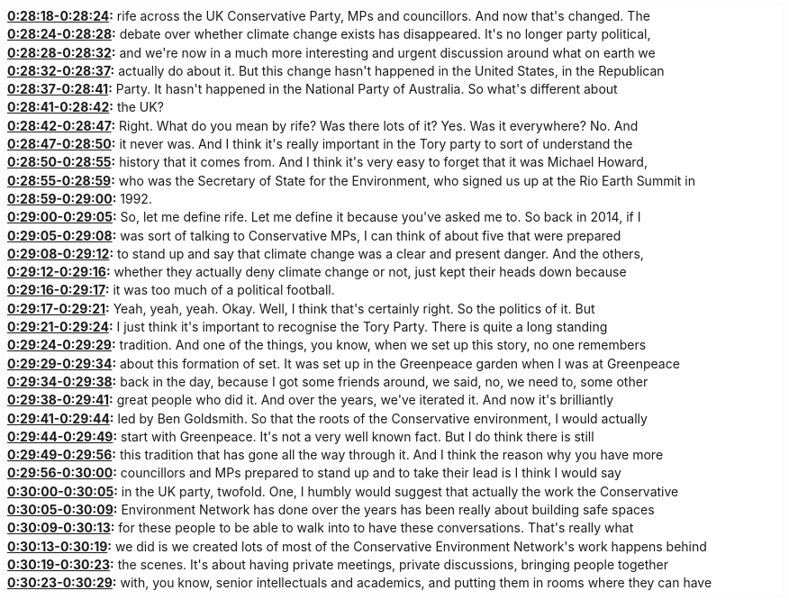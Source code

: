 **[0:28:18-0:28:24](https://anchor.fm/farmgate/episodes/From-greed-to-green-e14mjr9#t=0:28:18):**  rife across the UK Conservative Party, MPs and councillors. And now that's changed. The  
**[0:28:24-0:28:28](https://anchor.fm/farmgate/episodes/From-greed-to-green-e14mjr9#t=0:28:24):**  debate over whether climate change exists has disappeared. It's no longer party political,  
**[0:28:28-0:28:32](https://anchor.fm/farmgate/episodes/From-greed-to-green-e14mjr9#t=0:28:28):**  and we're now in a much more interesting and urgent discussion around what on earth we  
**[0:28:32-0:28:37](https://anchor.fm/farmgate/episodes/From-greed-to-green-e14mjr9#t=0:28:32):**  actually do about it. But this change hasn't happened in the United States, in the Republican  
**[0:28:37-0:28:41](https://anchor.fm/farmgate/episodes/From-greed-to-green-e14mjr9#t=0:28:37):**  Party. It hasn't happened in the National Party of Australia. So what's different about  
**[0:28:41-0:28:42](https://anchor.fm/farmgate/episodes/From-greed-to-green-e14mjr9#t=0:28:41):**  the UK?  
**[0:28:42-0:28:47](https://anchor.fm/farmgate/episodes/From-greed-to-green-e14mjr9#t=0:28:42):**  Right. What do you mean by rife? Was there lots of it? Yes. Was it everywhere? No. And  
**[0:28:47-0:28:50](https://anchor.fm/farmgate/episodes/From-greed-to-green-e14mjr9#t=0:28:47):**  it never was. And I think it's really important in the Tory party to sort of understand the  
**[0:28:50-0:28:55](https://anchor.fm/farmgate/episodes/From-greed-to-green-e14mjr9#t=0:28:50):**  history that it comes from. And I think it's very easy to forget that it was Michael Howard,  
**[0:28:55-0:28:59](https://anchor.fm/farmgate/episodes/From-greed-to-green-e14mjr9#t=0:28:55):**  who was the Secretary of State for the Environment, who signed us up at the Rio Earth Summit in  
**[0:28:59-0:29:00](https://anchor.fm/farmgate/episodes/From-greed-to-green-e14mjr9#t=0:28:59):**  1992.  
**[0:29:00-0:29:05](https://anchor.fm/farmgate/episodes/From-greed-to-green-e14mjr9#t=0:29:00):**  So, let me define rife. Let me define it because you've asked me to. So back in 2014, if I  
**[0:29:05-0:29:08](https://anchor.fm/farmgate/episodes/From-greed-to-green-e14mjr9#t=0:29:05):**  was sort of talking to Conservative MPs, I can think of about five that were prepared  
**[0:29:08-0:29:12](https://anchor.fm/farmgate/episodes/From-greed-to-green-e14mjr9#t=0:29:08):**  to stand up and say that climate change was a clear and present danger. And the others,  
**[0:29:12-0:29:16](https://anchor.fm/farmgate/episodes/From-greed-to-green-e14mjr9#t=0:29:12):**  whether they actually deny climate change or not, just kept their heads down because  
**[0:29:16-0:29:17](https://anchor.fm/farmgate/episodes/From-greed-to-green-e14mjr9#t=0:29:16):**  it was too much of a political football.  
**[0:29:17-0:29:21](https://anchor.fm/farmgate/episodes/From-greed-to-green-e14mjr9#t=0:29:17):**  Yeah, yeah, yeah. Okay. Well, I think that's certainly right. So the politics of it. But  
**[0:29:21-0:29:24](https://anchor.fm/farmgate/episodes/From-greed-to-green-e14mjr9#t=0:29:21):**  I just think it's important to recognise the Tory Party. There is quite a long standing  
**[0:29:24-0:29:29](https://anchor.fm/farmgate/episodes/From-greed-to-green-e14mjr9#t=0:29:24):**  tradition. And one of the things, you know, when we set up this story, no one remembers  
**[0:29:29-0:29:34](https://anchor.fm/farmgate/episodes/From-greed-to-green-e14mjr9#t=0:29:29):**  about this formation of set. It was set up in the Greenpeace garden when I was at Greenpeace  
**[0:29:34-0:29:38](https://anchor.fm/farmgate/episodes/From-greed-to-green-e14mjr9#t=0:29:34):**  back in the day, because I got some friends around, we said, no, we need to, some other  
**[0:29:38-0:29:41](https://anchor.fm/farmgate/episodes/From-greed-to-green-e14mjr9#t=0:29:38):**  great people who did it. And over the years, we've iterated it. And now it's brilliantly  
**[0:29:41-0:29:44](https://anchor.fm/farmgate/episodes/From-greed-to-green-e14mjr9#t=0:29:41):**  led by Ben Goldsmith. So that the roots of the Conservative environment, I would actually  
**[0:29:44-0:29:49](https://anchor.fm/farmgate/episodes/From-greed-to-green-e14mjr9#t=0:29:44):**  start with Greenpeace. It's not a very well known fact. But I do think there is still  
**[0:29:49-0:29:56](https://anchor.fm/farmgate/episodes/From-greed-to-green-e14mjr9#t=0:29:49):**  this tradition that has gone all the way through it. And I think the reason why you have more  
**[0:29:56-0:30:00](https://anchor.fm/farmgate/episodes/From-greed-to-green-e14mjr9#t=0:29:56):**  councillors and MPs prepared to stand up and to take their lead is I think I would say  
**[0:30:00-0:30:05](https://anchor.fm/farmgate/episodes/From-greed-to-green-e14mjr9#t=0:30:00):**  in the UK party, twofold. One, I humbly would suggest that actually the work the Conservative  
**[0:30:05-0:30:09](https://anchor.fm/farmgate/episodes/From-greed-to-green-e14mjr9#t=0:30:05):**  Environment Network has done over the years has been really about building safe spaces  
**[0:30:09-0:30:13](https://anchor.fm/farmgate/episodes/From-greed-to-green-e14mjr9#t=0:30:09):**  for these people to be able to walk into to have these conversations. That's really what  
**[0:30:13-0:30:19](https://anchor.fm/farmgate/episodes/From-greed-to-green-e14mjr9#t=0:30:13):**  we did is we created lots of most of the Conservative Environment Network's work happens behind  
**[0:30:19-0:30:23](https://anchor.fm/farmgate/episodes/From-greed-to-green-e14mjr9#t=0:30:19):**  the scenes. It's about having private meetings, private discussions, bringing people together  
**[0:30:23-0:30:29](https://anchor.fm/farmgate/episodes/From-greed-to-green-e14mjr9#t=0:30:23):**  with, you know, senior intellectuals and academics, and putting them in rooms where they can have  